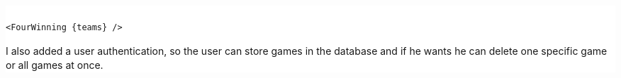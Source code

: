 ```svelte

<FourWinning {teams} />
```

I also added a user authentication, so the user can store games in the database and if he wants he can delete one specific game or all games at once.
